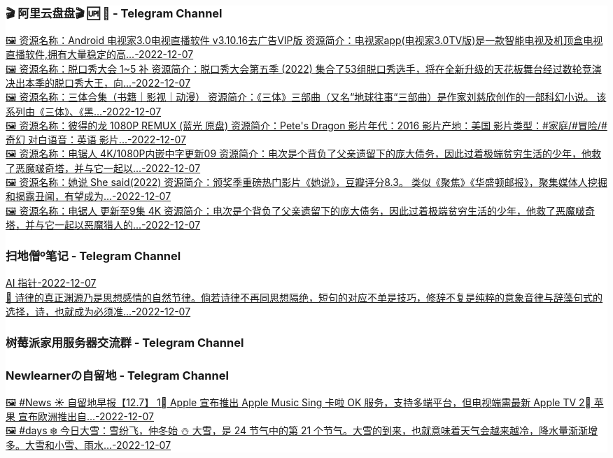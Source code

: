 
###  🎬 阿里云盘盘🎬 🆙 🚦 - Telegram Channel

<a target=_blank rel=nofollow href="https://t.me/yunpanpan/24010" >🖼 资源名称：Android 电视家3.0电视直播软件 v3.10.16去广告VIP版 资源简介：电视家app(电视家3.0TV版)是一款智能电视及机顶盒电视直播软件,拥有大量稳定的高...-2022-12-07</a><br/><a target=_blank rel=nofollow href="https://t.me/yunpanpan/24009" >🖼 资源名称：脱口秀大会 1~5 补 资源简介：脱口秀大会第五季 (2022) 集合了53组脱口秀选手，将在全新升级的天花板舞台经过数轮竞演决出本季的脱口秀大王，向...-2022-12-07</a><br/><a target=_blank rel=nofollow href="https://t.me/yunpanpan/24008" >🖼 资源名称：三体合集（书籍｜影视｜动漫） 资源简介：《三体》三部曲（又名“地球往事“三部曲）是作家刘慈欣创作的一部科幻小说。 该系列由《三体》、《黑...-2022-12-07</a><br/><a target=_blank rel=nofollow href="https://t.me/yunpanpan/24007" >🖼 资源名称：彼得的龙 1080P REMUX (蓝光 原盘) 资源简介：Pete's Dragon 影片年代：2016 影片产地：美国 影片类型：#家庭/#冒险/#奇幻 对白语音：英语 影片...-2022-12-07</a><br/><a target=_blank rel=nofollow href="https://t.me/yunpanpan/24006" >🖼 资源名称：电锯人 4K/1080P内嵌中字更新09 资源简介：电次是个背负了父亲遗留下的庞大债务，因此过着极端贫穷生活的少年，他救了恶魔啵奇塔，并与它一起以...-2022-12-07</a><br/><a target=_blank rel=nofollow href="https://t.me/yunpanpan/24005" >🖼 资源名称：她说 She said(2022) 资源简介：颁奖季重磅热门影片《她说》，豆瓣评分8.3。 类似《聚焦》《华盛顿邮报》，聚集媒体人挖掘和揭露丑闻，有望成为...-2022-12-07</a><br/><a target=_blank rel=nofollow href="https://t.me/yunpanpan/24004" >🖼 资源名称：电锯人 更新至9集 4K 资源简介：电次是个背负了父亲遗留下的庞大债务，因此过着极端贫穷生活的少年，他救了恶魔啵奇塔，并与它一起以恶魔猎人的...-2022-12-07</a><br/>



###  扫地僧º笔记 - Telegram Channel

<a target=_blank rel=nofollow href="https://t.me/lover_links/3755" >AI 指针-2022-12-07</a><br/><a target=_blank rel=nofollow href="https://t.me/lover_links/3754" >🔁 诗律的真正渊源乃是思想感情的自然节律。倘若诗律不再同思想隔绝，短句的对应不单是技巧，修辞不复是纯粹的意象音律与辞藻句式的选择，诗，也就成为必须准...-2022-12-07</a><br/>



###  树莓派家用服务器交流群 - Telegram Channel





###  Newlearnerの自留地 - Telegram Channel

<a target=_blank rel=nofollow href="https://t.me/NewlearnerChannel/10264" >🖼 #News ☀️ 自留地早报【12.7】 1⃣️ Apple 宣布推出 Apple Music Sing 卡啦 OK 服务，支持多端平台，但电视端需最新 Apple TV 2⃣️ 苹果 宣布欧洲推出自...-2022-12-07</a><br/><a target=_blank rel=nofollow href="https://t.me/NewlearnerChannel/10263" >🖼 #days ❄️ 今日大雪：雪纷飞，仲冬始 ⛄️ 大雪，是 24 节气中的第 21 个节气。大雪的到来，也就意味着天气会越来越冷，降水量渐渐增多。大雪和小雪、雨水...-2022-12-07</a><br/>

